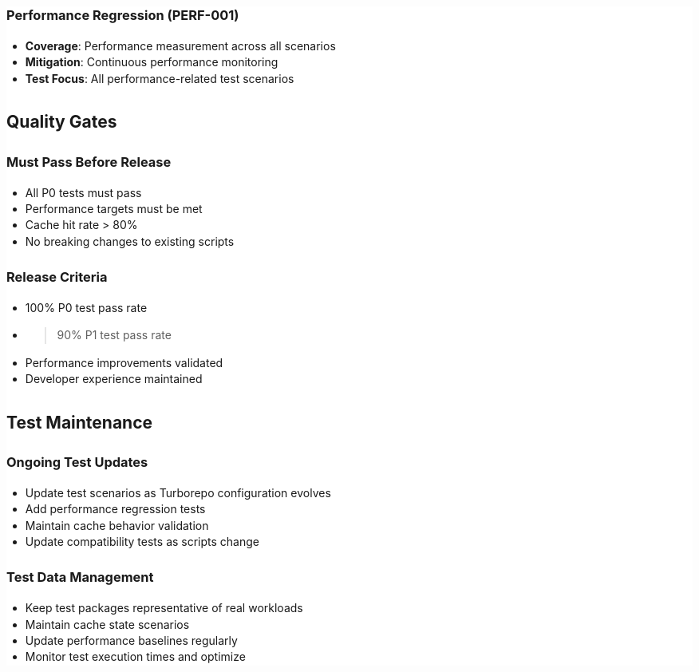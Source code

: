 ### Performance Regression (PERF-001)
- **Coverage**: Performance measurement across all scenarios
- **Mitigation**: Continuous performance monitoring
- **Test Focus**: All performance-related test scenarios

## Quality Gates

### Must Pass Before Release
- All P0 tests must pass
- Performance targets must be met
- Cache hit rate > 80%
- No breaking changes to existing scripts

### Release Criteria
- 100% P0 test pass rate
- > 90% P1 test pass rate
- Performance improvements validated
- Developer experience maintained

## Test Maintenance

### Ongoing Test Updates
- Update test scenarios as Turborepo configuration evolves
- Add performance regression tests
- Maintain cache behavior validation
- Update compatibility tests as scripts change

### Test Data Management
- Keep test packages representative of real workloads
- Maintain cache state scenarios
- Update performance baselines regularly
- Monitor test execution times and optimize